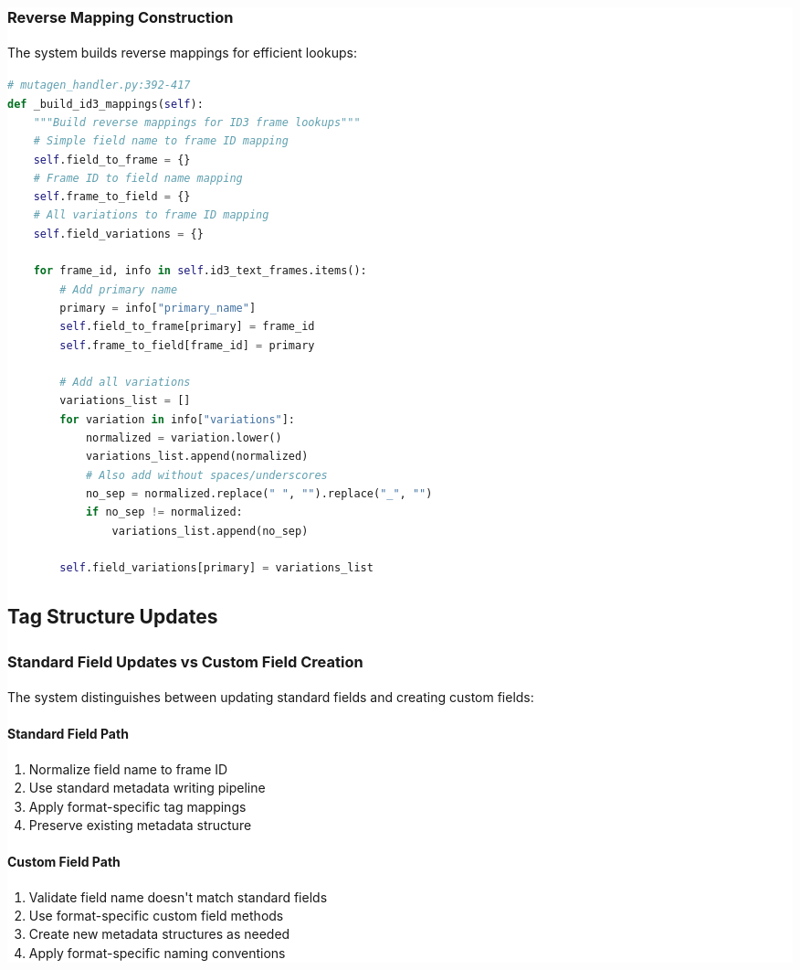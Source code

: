 ### Reverse Mapping Construction

The system builds reverse mappings for efficient lookups:

```python
# mutagen_handler.py:392-417
def _build_id3_mappings(self):
    """Build reverse mappings for ID3 frame lookups"""
    # Simple field name to frame ID mapping
    self.field_to_frame = {}
    # Frame ID to field name mapping
    self.frame_to_field = {}
    # All variations to frame ID mapping
    self.field_variations = {}
    
    for frame_id, info in self.id3_text_frames.items():
        # Add primary name
        primary = info["primary_name"]
        self.field_to_frame[primary] = frame_id
        self.frame_to_field[frame_id] = primary
        
        # Add all variations
        variations_list = []
        for variation in info["variations"]:
            normalized = variation.lower()
            variations_list.append(normalized)
            # Also add without spaces/underscores
            no_sep = normalized.replace(" ", "").replace("_", "")
            if no_sep != normalized:
                variations_list.append(no_sep)
        
        self.field_variations[primary] = variations_list
```

## Tag Structure Updates

### Standard Field Updates vs Custom Field Creation

The system distinguishes between updating standard fields and creating custom fields:

#### Standard Field Path
1. Normalize field name to frame ID
2. Use standard metadata writing pipeline
3. Apply format-specific tag mappings
4. Preserve existing metadata structure

#### Custom Field Path
1. Validate field name doesn't match standard fields
2. Use format-specific custom field methods
3. Create new metadata structures as needed
4. Apply format-specific naming conventions

